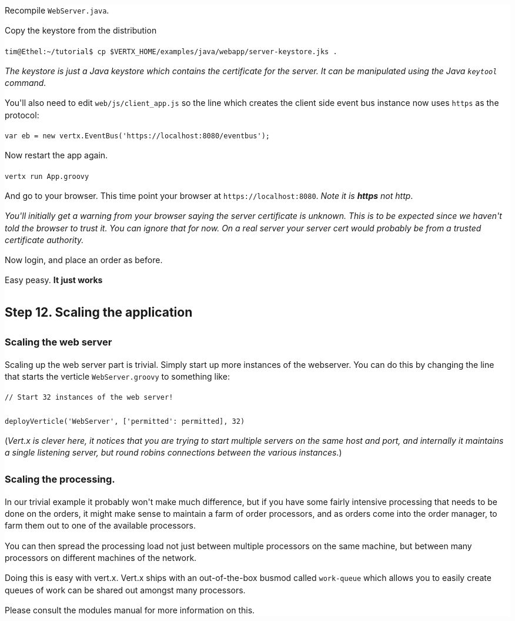 Recompile `WebServer.java`.                        

Copy the keystore from the distribution

    tim@Ethel:~/tutorial$ cp $VERTX_HOME/examples/java/webapp/server-keystore.jks . 
    
*The keystore is just a Java keystore which contains the certificate for the server. It can be manipulated using the Java `keytool` command.*           
        
You'll also need to edit `web/js/client_app.js` so the line which creates the client side event bus instance now uses `https` as the protocol:

    var eb = new vertx.EventBus('https://localhost:8080/eventbus');
    
Now restart the app again.

    vertx run App.groovy
    
And go to your browser. This time point your browser at `https://localhost:8080`. *Note it is **https** not http*.

*You'll initially get a warning from your browser saying the server certificate is unknown. This is to be expected since we haven't told the browser to trust it. You can ignore that for now. On a real server your server cert would probably be from a trusted certificate authority.*

Now login, and place an order as before.

Easy peasy. **It just works**

## Step 12. Scaling the application

### Scaling the web server

Scaling up the web server part is trivial. Simply start up more instances of the webserver. You can do this by changing the line that starts the verticle `WebServer.groovy` to something like:

    // Start 32 instances of the web server!

    deployVerticle('WebServer', ['permitted': permitted], 32)
    
(*Vert.x is clever here, it notices that you are trying to start multiple servers on the same host and port, and internally it maintains a single listening server, but round robins connections between the various instances*.)

### Scaling the processing.

In our trivial example it probably won't make much difference, but if you have some fairly intensive processing that needs to be done on the orders, it might make sense to maintain a farm of order processors, and as orders come into the order manager, to farm them out to one of the available processors.

You can then spread the processing load not just between multiple processors on the same machine, but between many processors on different machines of the network.

Doing this is easy with vert.x. Vert.x ships with an out-of-the-box busmod called `work-queue` which allows you to easily create queues of work can be shared out amongst many processors.

Please consult the modules manual for more information on this.
